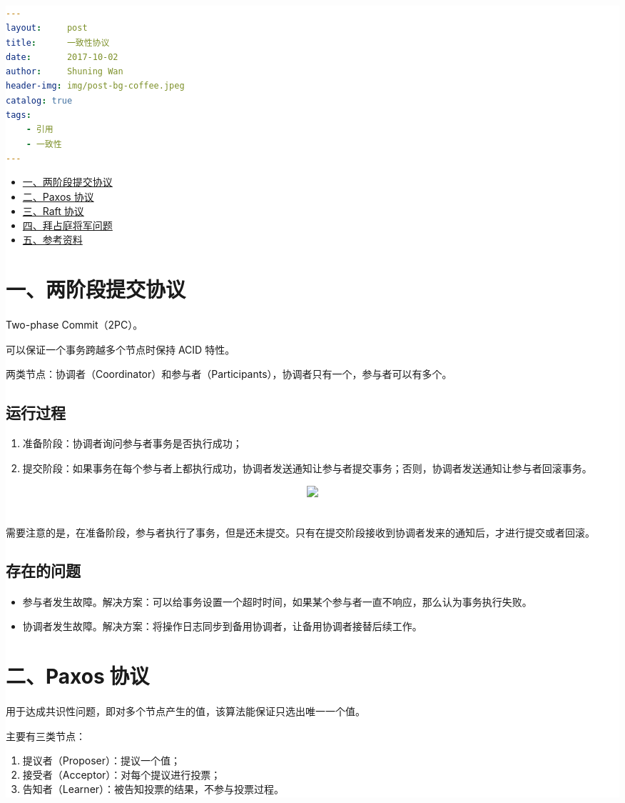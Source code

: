 ```yaml
---
layout:     post
title:      一致性协议
date:       2017-10-02
author:     Shuning Wan
header-img: img/post-bg-coffee.jpeg
catalog: true
tags:
    - 引用
    - 一致性
---
```


* [一、两阶段提交协议](#一两阶段提交协议)
* [二、Paxos 协议](#二paxos-协议)
* [三、Raft 协议](#三raft-协议)
* [四、拜占庭将军问题](#四拜占庭将军问题)
* [五、参考资料](#五参考资料)



# 一、两阶段提交协议

Two-phase Commit（2PC）。

可以保证一个事务跨越多个节点时保持 ACID 特性。

两类节点：协调者（Coordinator）和参与者（Participants），协调者只有一个，参与者可以有多个。

## 运行过程

1. 准备阶段：协调者询问参与者事务是否执行成功；

2. 提交阶段：如果事务在每个参与者上都执行成功，协调者发送通知让参与者提交事务；否则，协调者发送通知让参与者回滚事务。

<div align="center"> <img src="{{ site.baseurl }}/pics/07717718-1230-4347-aa18-2041c315e670.jpg"/> </div><br>


需要注意的是，在准备阶段，参与者执行了事务，但是还未提交。只有在提交阶段接收到协调者发来的通知后，才进行提交或者回滚。

## 存在的问题

- 参与者发生故障。解决方案：可以给事务设置一个超时时间，如果某个参与者一直不响应，那么认为事务执行失败。

- 协调者发生故障。解决方案：将操作日志同步到备用协调者，让备用协调者接替后续工作。

# 二、Paxos 协议

用于达成共识性问题，即对多个节点产生的值，该算法能保证只选出唯一一个值。

主要有三类节点：

1. 提议者（Proposer）：提议一个值；
2. 接受者（Acceptor）：对每个提议进行投票；
3. 告知者（Learner）：被告知投票的结果，不参与投票过程。
